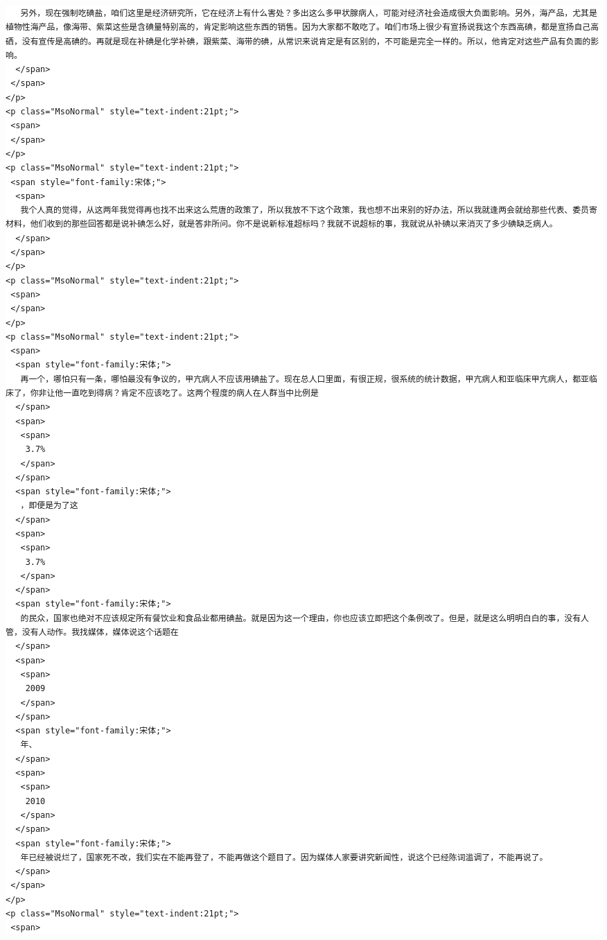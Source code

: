        另外，现在强制吃碘盐，咱们这里是经济研究所，它在经济上有什么害处？多出这么多甲状腺病人，可能对经济社会造成很大负面影响。另外，海产品，尤其是植物性海产品，像海带、紫菜这些是含碘量特别高的，肯定影响这些东西的销售。因为大家都不敢吃了。咱们市场上很少有宣扬说我这个东西高碘，都是宣扬自己高硒，没有宣传是高碘的。再就是现在补碘是化学补碘，跟紫菜、海带的碘，从常识来说肯定是有区别的，不可能是完全一样的。所以，他肯定对这些产品有负面的影响。
      </span>
     </span>
    </p>
    <p class="MsoNormal" style="text-indent:21pt;">
     <span>
     </span>
    </p>
    <p class="MsoNormal" style="text-indent:21pt;">
     <span style="font-family:宋体;">
      <span>
       我个人真的觉得，从这两年我觉得再也找不出来这么荒唐的政策了，所以我放不下这个政策，我也想不出来别的好办法，所以我就逢两会就给那些代表、委员寄材料，他们收到的那些回答都是说补碘怎么好，就是答非所问。你不是说新标准超标吗？我就不说超标的事，我就说从补碘以来消灭了多少碘缺乏病人。
      </span>
     </span>
    </p>
    <p class="MsoNormal" style="text-indent:21pt;">
     <span>
     </span>
    </p>
    <p class="MsoNormal" style="text-indent:21pt;">
     <span>
      <span style="font-family:宋体;">
       再一个，哪怕只有一条，哪怕最没有争议的，甲亢病人不应该用碘盐了。现在总人口里面，有很正规，很系统的统计数据，甲亢病人和亚临床甲亢病人，都亚临床了，你非让他一直吃到得病？肯定不应该吃了。这两个程度的病人在人群当中比例是
      </span>
      <span>
       <span>
        3.7%
       </span>
      </span>
      <span style="font-family:宋体;">
       ，即便是为了这
      </span>
      <span>
       <span>
        3.7%
       </span>
      </span>
      <span style="font-family:宋体;">
       的民众，国家也绝对不应该规定所有餐饮业和食品业都用碘盐。就是因为这一个理由，你也应该立即把这个条例改了。但是，就是这么明明白白的事，没有人管，没有人动作。我找媒体，媒体说这个话题在
      </span>
      <span>
       <span>
        2009
       </span>
      </span>
      <span style="font-family:宋体;">
       年、
      </span>
      <span>
       <span>
        2010
       </span>
      </span>
      <span style="font-family:宋体;">
       年已经被说烂了，国家死不改，我们实在不能再登了，不能再做这个题目了。因为媒体人家要讲究新闻性，说这个已经陈词滥调了，不能再说了。
      </span>
     </span>
    </p>
    <p class="MsoNormal" style="text-indent:21pt;">
     <span>